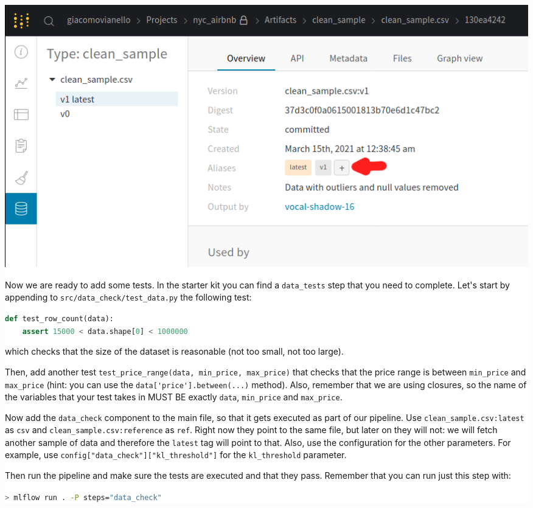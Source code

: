 ![reference tag](images/wandb-tag-data-test.png "adding a reference tag")

Now we are ready to add some tests. In the starter kit you can find a `data_tests` step
that you need to complete. Let's start by appending to
`src/data_check/test_data.py` the following test:

```python
def test_row_count(data):
    assert 15000 < data.shape[0] < 1000000
```

which checks that the size of the dataset is reasonable (not too small, not too large).

Then, add another test `test_price_range(data, min_price, max_price)` that checks that
the price range is between `min_price` and `max_price`
(hint: you can use the `data['price'].between(...)` method). Also, remember that we are using closures, so the
name of the variables that your test takes in MUST BE exactly `data`, `min_price` and `max_price`.

Now add the `data_check` component to the main file, so that it gets executed as part of our
pipeline. Use `clean_sample.csv:latest` as `csv` and `clean_sample.csv:reference` as
`ref`. Right now they point to the same file, but later on they will not: we will fetch another sample of data
and therefore the `latest` tag will point to that.
Also, use the configuration for the other parameters. For example,
use `config["data_check"]["kl_threshold"]` for the `kl_threshold` parameter.

Then run the pipeline and make sure the tests are executed and that they pass. Remember that you can run just this
step with:

```bash
> mlflow run . -P steps="data_check"
```
